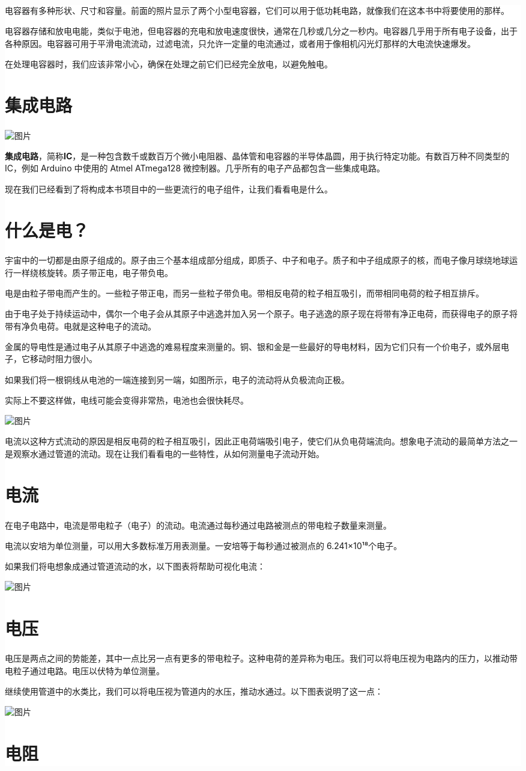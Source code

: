 电容器有多种形状、尺寸和容量。前面的照片显示了两个小型电容器，它们可以用于低功耗电路，就像我们在这本书中将要使用的那样。

电容器存储和放电电能，类似于电池，但电容器的充电和放电速度很快，通常在几秒或几分之一秒内。电容器几乎用于所有电子设备，出于各种原因。电容器可用于平滑电流流动，过滤电流，只允许一定量的电流通过，或者用于像相机闪光灯那样的大电流快速爆发。

在处理电容器时，我们应该非常小心，确保在处理之前它们已经完全放电，以避免触电。

# 集成电路

![图片](img/e4f7332c-8d1a-45fb-b26d-a94969b3aa2a.png)

**集成电路**，简称**IC**，是一种包含数千或数百万个微小电阻器、晶体管和电容器的半导体晶圆，用于执行特定功能。有数百万种不同类型的 IC，例如 Arduino 中使用的 Atmel ATmega128 微控制器。几乎所有的电子产品都包含一些集成电路。

现在我们已经看到了将构成本书项目中的一些更流行的电子组件，让我们看看电是什么。

# 什么是电？

宇宙中的一切都是由原子组成的。原子由三个基本组成部分组成，即质子、中子和电子。质子和中子组成原子的核，而电子像月球绕地球运行一样绕核旋转。质子带正电，电子带负电。

电是由粒子带电而产生的。一些粒子带正电，而另一些粒子带负电。带相反电荷的粒子相互吸引，而带相同电荷的粒子相互排斥。

由于电子处于持续运动中，偶尔一个电子会从其原子中逃逸并加入另一个原子。电子逃逸的原子现在将带有净正电荷，而获得电子的原子将带有净负电荷。电就是这种电子的流动。

金属的导电性是通过电子从其原子中逃逸的难易程度来测量的。铜、银和金是一些最好的导电材料，因为它们只有一个价电子，或外层电子，它移动时阻力很小。

如果我们将一根铜线从电池的一端连接到另一端，如图所示，电子的流动将从负极流向正极。

实际上不要这样做，电线可能会变得非常热，电池也会很快耗尽。

![图片](img/fccf994c-a30c-4386-813f-755c88ed04a3.png)

电流以这种方式流动的原因是相反电荷的粒子相互吸引，因此正电荷端吸引电子，使它们从负电荷端流向。想象电子流动的最简单方法之一是观察水通过管道的流动。现在让我们看看电的一些特性，从如何测量电子流动开始。

# 电流

在电子电路中，电流是带电粒子（电子）的流动。电流通过每秒通过电路被测点的带电粒子数量来测量。

电流以安培为单位测量，可以用大多数标准万用表测量。一安培等于每秒通过被测点的 6.241×10¹⁸个电子。

如果我们将电想象成通过管道流动的水，以下图表将帮助可视化电流：

![图片](img/44505d12-b9a6-4d87-b325-382f14bda4ba.png)

# 电压

电压是两点之间的势能差，其中一点比另一点有更多的带电粒子。这种电荷的差异称为电压。我们可以将电压视为电路内的压力，以推动带电粒子通过电路。电压以伏特为单位测量。

继续使用管道中的水类比，我们可以将电压视为管道内的水压，推动水通过。以下图表说明了这一点：

![图片](img/d04de3f1-1814-4d44-a1a5-ff3c628064f2.png)

# 电阻
